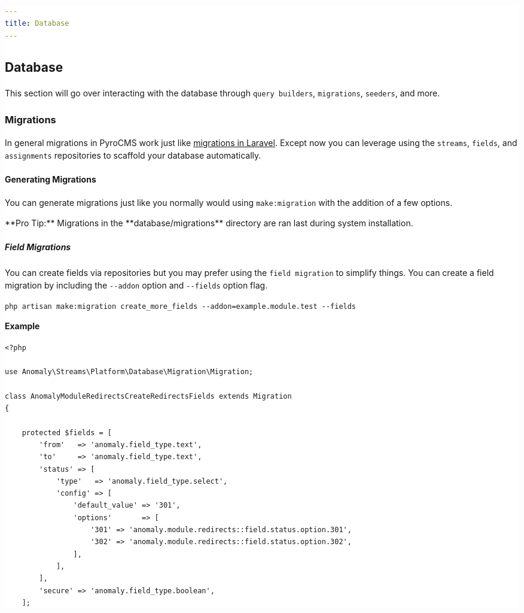 ```yaml
---
title: Database
---
```


## Database[](#database)

This section will go over interacting with the database through `query builders`, `migrations`, `seeders`, and more.


### Migrations[](#database/migrations)

In general migrations in PyroCMS work just like [migrations in Laravel](https://laravel.com/docs/5.3/migrations). Except now you can leverage using the `streams`, `fields`, and `assignments` repositories to scaffold your database automatically.


#### Generating Migrations[](#database/migrations/generating-migrations)

You can generate migrations just like you normally would using `make:migration` with the addition of a few options.

<div class="alert alert-primary">**Pro Tip:** Migrations in the **database/migrations** directory are ran last during system installation.</div>


##### Field Migrations[](#database/migrations/generating-migrations/field-migrations)

You can create fields via repositories but you may prefer using the `field migration` to simplify things. You can create a field migration by including the `--addon` option and `--fields` option flag.

    php artisan make:migration create_more_fields --addon=example.module.test --fields

**Example**

    <?php

    use Anomaly\Streams\Platform\Database\Migration\Migration;

    class AnomalyModuleRedirectsCreateRedirectsFields extends Migration
    {

        protected $fields = [
            'from'   => 'anomaly.field_type.text',
            'to'     => 'anomaly.field_type.text',
            'status' => [
                'type'   => 'anomaly.field_type.select',
                'config' => [
                    'default_value' => '301',
                    'options'       => [
                        '301' => 'anomaly.module.redirects::field.status.option.301',
                        '302' => 'anomaly.module.redirects::field.status.option.302',
                    ],
                ],
            ],
            'secure' => 'anomaly.field_type.boolean',
        ];
